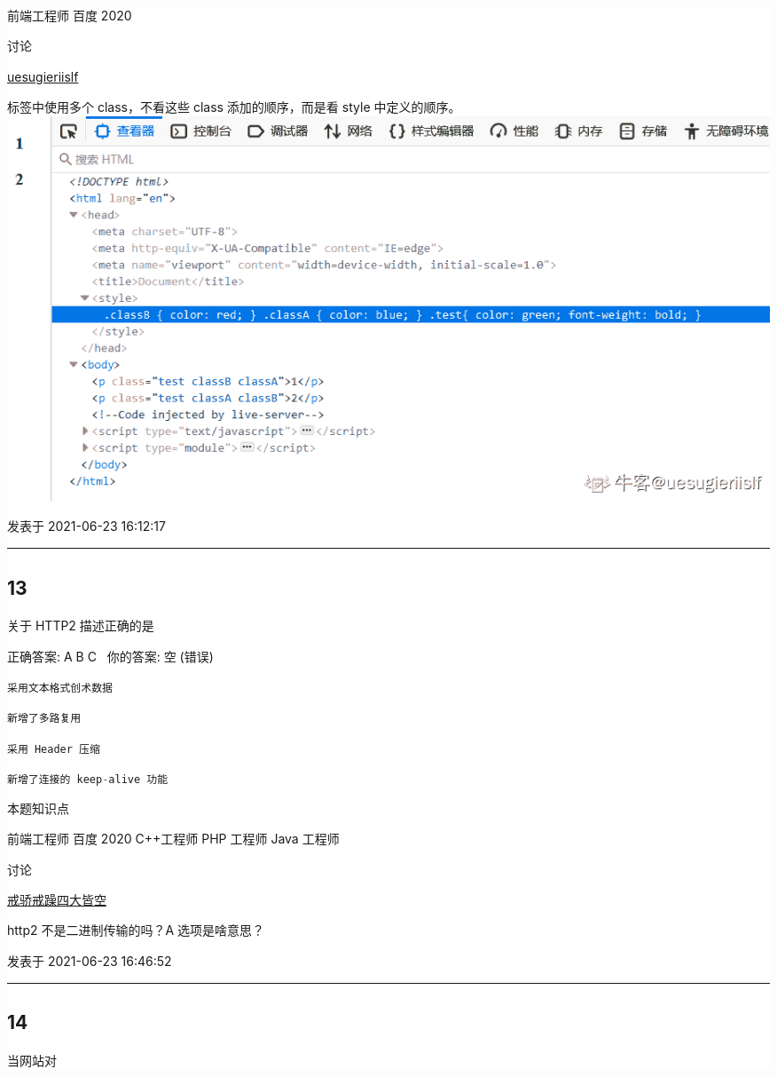 前端工程师 百度 2020

讨论

[uesugieriislf](https://www.nowcoder.com/profile/34068835)

标签中使用多个 class，不看这些 class 添加的顺序，而是看 style 中定义的顺序。![](img/c71e9226ec89ee7f2122c1c02d03a29c.png)

发表于 2021-06-23 16:12:17

* * *

## 13

关于 HTTP2 描述正确的是

正确答案: A B C   你的答案: 空 (错误)

```cpp
采用文本格式创术数据
```

```cpp
新增了多路复用
```

```cpp
采用 Header 压缩
```

```cpp
新增了连接的 keep-alive 功能
```

本题知识点

前端工程师 百度 2020 C++工程师 PHP 工程师 Java 工程师

讨论

[戒骄戒躁四大皆空](https://www.nowcoder.com/profile/119884350)

http2 不是二进制传输的吗？A 选项是啥意思？

发表于 2021-06-23 16:46:52

* * *

## 14

当网站对